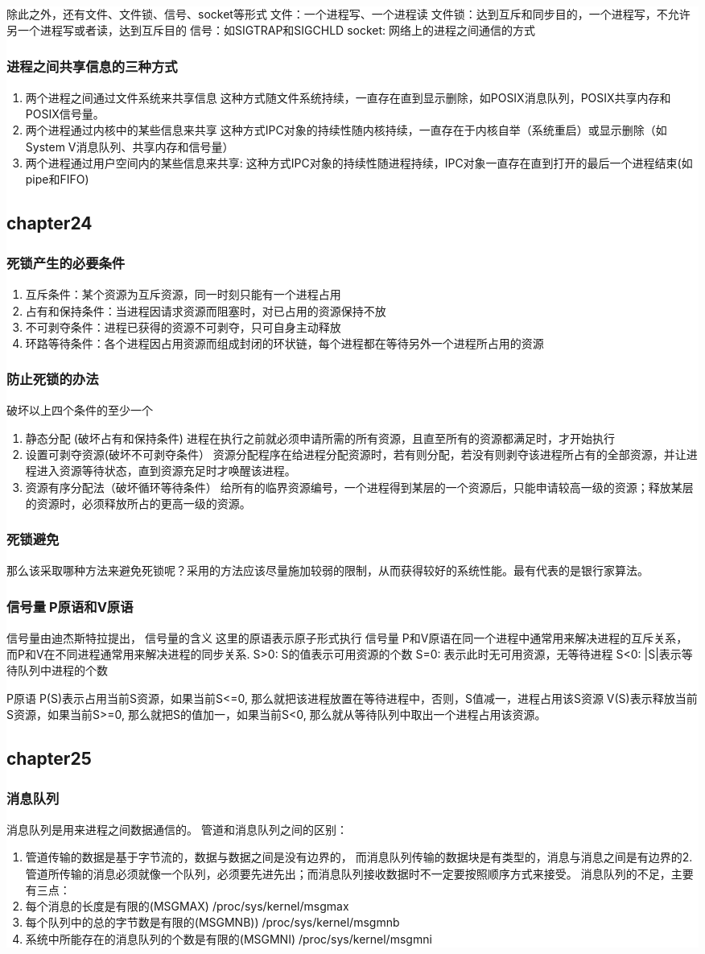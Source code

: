 除此之外，还有文件、文件锁、信号、socket等形式
文件：一个进程写、一个进程读
文件锁：达到互斥和同步目的，一个进程写，不允许另一个进程写或者读，达到互斥目的
信号：如SIGTRAP和SIGCHLD
socket: 网络上的进程之间通信的方式

### 进程之间共享信息的三种方式
1. 两个进程之间通过文件系统来共享信息
    这种方式随文件系统持续，一直存在直到显示删除，如POSIX消息队列，POSIX共享内存和POSIX信号量。
2. 两个进程通过内核中的某些信息来共享
    这种方式IPC对象的持续性随内核持续，一直存在于内核自举（系统重启）或显示删除（如System V消息队列、共享内存和信号量）
3. 两个进程通过用户空间内的某些信息来共享:
    这种方式IPC对象的持续性随进程持续，IPC对象一直存在直到打开的最后一个进程结束(如pipe和FIFO)

## chapter24
### 死锁产生的必要条件
1. 互斥条件：某个资源为互斥资源，同一时刻只能有一个进程占用
2. 占有和保持条件：当进程因请求资源而阻塞时，对已占用的资源保持不放
3. 不可剥夺条件：进程已获得的资源不可剥夺，只可自身主动释放
4. 环路等待条件：各个进程因占用资源而组成封闭的环状链，每个进程都在等待另外一个进程所占用的资源

### 防止死锁的办法
破坏以上四个条件的至少一个
1. 静态分配 (破坏占有和保持条件)
进程在执行之前就必须申请所需的所有资源，且直至所有的资源都满足时，才开始执行
2. 设置可剥夺资源(破坏不可剥夺条件）
资源分配程序在给进程分配资源时，若有则分配，若没有则剥夺该进程所占有的全部资源，并让进程进入资源等待状态，直到资源充足时才唤醒该进程。
3. 资源有序分配法（破坏循环等待条件）
给所有的临界资源编号，一个进程得到某层的一个资源后，只能申请较高一级的资源；释放某层的资源时，必须释放所占的更高一级的资源。

### 死锁避免
那么该采取哪种方法来避免死锁呢？采用的方法应该尽量施加较弱的限制，从而获得较好的系统性能。最有代表的是银行家算法。


### 信号量 P原语和V原语
信号量由迪杰斯特拉提出， 信号量的含义
这里的原语表示原子形式执行
信号量
P和V原语在同一个进程中通常用来解决进程的互斥关系，而P和V在不同进程通常用来解决进程的同步关系.
S>0: S的值表示可用资源的个数
S=0: 表示此时无可用资源，无等待进程
S<0: |S|表示等待队列中进程的个数

P原语
P(S)表示占用当前S资源，如果当前S<=0, 那么就把该进程放置在等待进程中，否则，S值减一，进程占用该S资源
V(S)表示释放当前S资源，如果当前S>=0, 那么就把S的值加一，如果当前S<0, 那么就从等待队列中取出一个进程占用该资源。

## chapter25
### 消息队列
消息队列是用来进程之间数据通信的。
管道和消息队列之间的区别：
1. 管道传输的数据是基于字节流的，数据与数据之间是没有边界的， 而消息队列传输的数据块是有类型的，消息与消息之间是有边界的2. 管道所传输的消息必须就像一个队列，必须要先进先出；而消息队列接收数据时不一定要按照顺序方式来接受。
消息队列的不足，主要有三点：
1. 每个消息的长度是有限的(MSGMAX)     /proc/sys/kernel/msgmax
2. 每个队列中的总的字节数是有限的(MSGMNB))  /proc/sys/kernel/msgmnb
3. 系统中所能存在的消息队列的个数是有限的(MSGMNI) /proc/sys/kernel/msgmni

